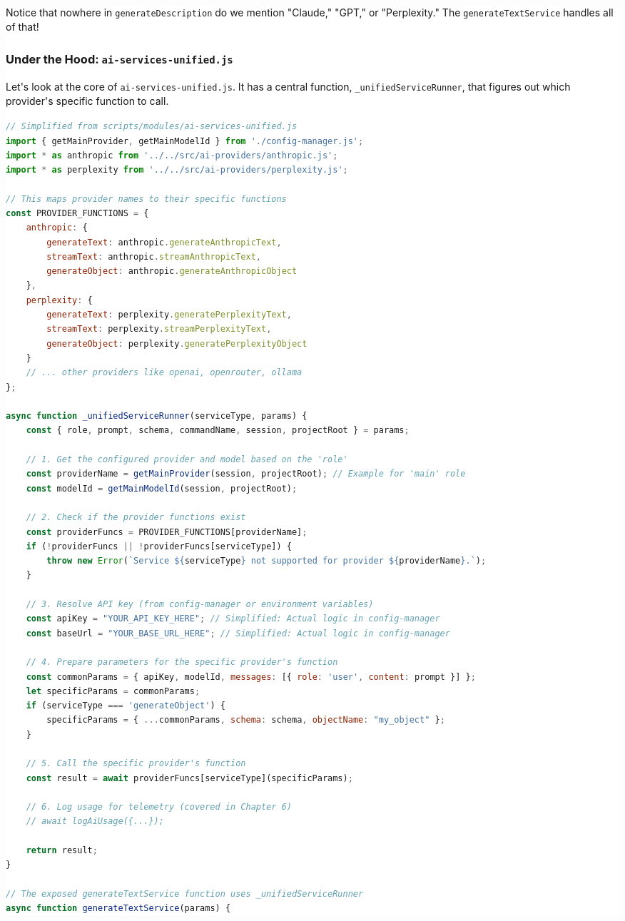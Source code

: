 Notice that nowhere in `generateDescription` do we mention "Claude," "GPT," or "Perplexity." The `generateTextService` handles all of that!

### Under the Hood: `ai-services-unified.js`

Let's look at the core of `ai-services-unified.js`. It has a central function, `_unifiedServiceRunner`, that figures out which provider's specific function to call.

```javascript
// Simplified from scripts/modules/ai-services-unified.js
import { getMainProvider, getMainModelId } from './config-manager.js';
import * as anthropic from '../../src/ai-providers/anthropic.js';
import * as perplexity from '../../src/ai-providers/perplexity.js';

// This maps provider names to their specific functions
const PROVIDER_FUNCTIONS = {
    anthropic: {
        generateText: anthropic.generateAnthropicText,
        streamText: anthropic.streamAnthropicText,
        generateObject: anthropic.generateAnthropicObject
    },
    perplexity: {
        generateText: perplexity.generatePerplexityText,
        streamText: perplexity.streamPerplexityText,
        generateObject: perplexity.generatePerplexityObject
    }
    // ... other providers like openai, openrouter, ollama
};

async function _unifiedServiceRunner(serviceType, params) {
    const { role, prompt, schema, commandName, session, projectRoot } = params;

    // 1. Get the configured provider and model based on the 'role'
    const providerName = getMainProvider(session, projectRoot); // Example for 'main' role
    const modelId = getMainModelId(session, projectRoot);

    // 2. Check if the provider functions exist
    const providerFuncs = PROVIDER_FUNCTIONS[providerName];
    if (!providerFuncs || !providerFuncs[serviceType]) {
        throw new Error(`Service ${serviceType} not supported for provider ${providerName}.`);
    }

    // 3. Resolve API key (from config-manager or environment variables)
    const apiKey = "YOUR_API_KEY_HERE"; // Simplified: Actual logic in config-manager
    const baseUrl = "YOUR_BASE_URL_HERE"; // Simplified: Actual logic in config-manager

    // 4. Prepare parameters for the specific provider's function
    const commonParams = { apiKey, modelId, messages: [{ role: 'user', content: prompt }] };
    let specificParams = commonParams;
    if (serviceType === 'generateObject') {
        specificParams = { ...commonParams, schema: schema, objectName: "my_object" };
    }

    // 5. Call the specific provider's function
    const result = await providerFuncs[serviceType](specificParams);
    
    // 6. Log usage for telemetry (covered in Chapter 6)
    // await logAiUsage({...});

    return result;
}

// The exposed generateTextService function uses _unifiedServiceRunner
async function generateTextService(params) {
```